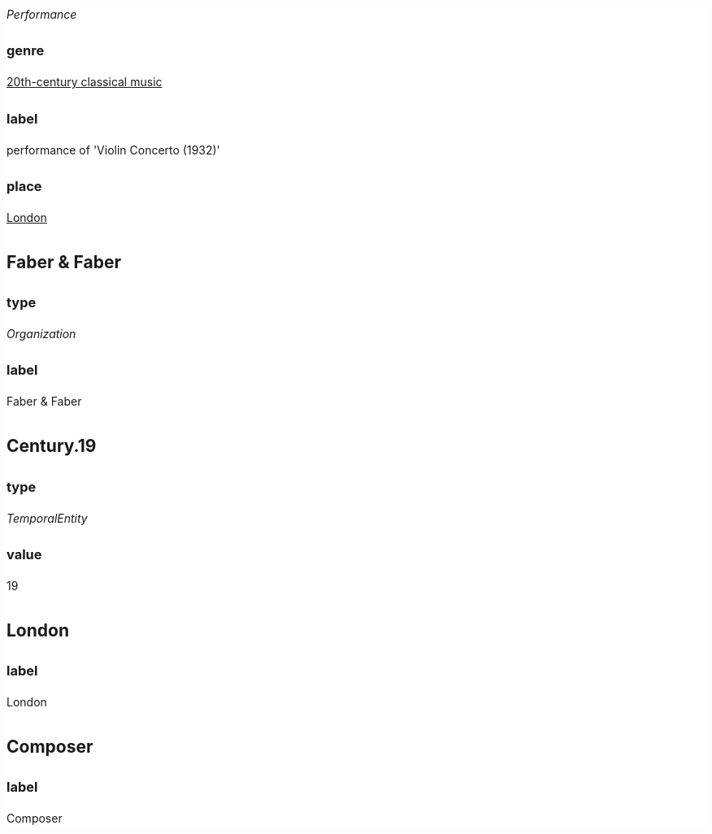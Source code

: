
*Performance*

### genre


[20th-century classical music](#20th-century-classical-music)

### label


performance of 'Violin Concerto (1932)'

### place


[London](#London)

## Faber & Faber

### type


*Organization*

### label


Faber & Faber

## Century.19

### type


*TemporalEntity*

### value


19

## London

### label


London

## Composer

### label


Composer

